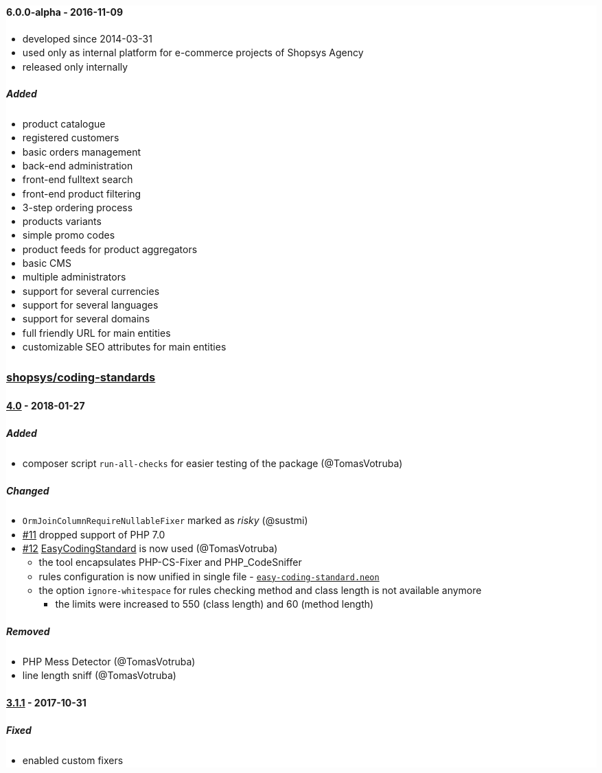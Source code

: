 #### 6.0.0-alpha - 2016-11-09
- developed since 2014-03-31
- used only as internal platform for e-commerce projects of Shopsys Agency
- released only internally

##### Added
- product catalogue
- registered customers
- basic orders management
- back-end administration
- front-end fulltext search
- front-end product filtering
- 3-step ordering process
- products variants
- simple promo codes
- product feeds for product aggregators
- basic CMS
- multiple administrators
- support for several currencies
- support for several languages
- support for several domains
- full friendly URL for main entities
- customizable SEO attributes for main entities

### [shopsys/coding-standards]
#### [4.0](https://github.com/shopsys/coding-standards/compare/v3.1.1...v4.0.0) - 2018-01-27
##### Added
- composer script `run-all-checks` for easier testing of the package (@TomasVotruba)

##### Changed
- `OrmJoinColumnRequireNullableFixer` marked as *risky* (@sustmi)
- [#11](https://github.com/shopsys/coding-standards/pull/11) dropped support of PHP 7.0 
- [#12](https://github.com/shopsys/coding-standards/pull/12/) [EasyCodingStandard](https://github.com/Symplify/EasyCodingStandard) is now used (@TomasVotruba)
    - the tool encapsulates PHP-CS-Fixer and PHP_CodeSniffer 
    - rules configuration is now unified in single file - [`easy-coding-standard.neon`](./packages/coding-standards/easy-coding-standard.neon)
    - the option `ignore-whitespace` for rules checking method and class length is not available anymore
        - the limits were increased to 550 (class length) and 60 (method length)

##### Removed
- PHP Mess Detector (@TomasVotruba)
- line length sniff (@TomasVotruba)

#### [3.1.1](https://github.com/shopsys/coding-standards/compare/v3.1.0...v3.1.1) - 2017-10-31
##### Fixed
- enabled custom fixers


[Unreleased]: https://github.com/shopsys/shopsys/compare/v7.0.0-alpha4...HEAD
[7.0.0-alpha4]: https://github.com/shopsys/shopsys/compare/v7.0.0-alpha3...v7.0.0-alpha4
[7.0.0-alpha3]: https://github.com/shopsys/shopsys/compare/v7.0.0-alpha2...v7.0.0-alpha3
[7.0.0-alpha2]: https://github.com/shopsys/shopsys/compare/v7.0.0-alpha1...v7.0.0-alpha2
[shopsys/shopsys]: https://github.com/shopsys/shopsys
[shopsys/project-base]: https://github.com/shopsys/project-base
[shopsys/framework]: https://github.com/shopsys/framework
[shopsys/product-feed-zbozi]: https://github.com/shopsys/product-feed-zbozi
[shopsys/product-feed-google]: https://github.com/shopsys/product-feed-google
[shopsys/product-feed-heureka]: https://github.com/shopsys/product-feed-heureka
[shopsys/product-feed-heureka-delivery]: https://github.com/shopsys/product-feed-heureka-delivery
[shopsys/product-feed-interface]: https://github.com/shopsys/product-feed-interface
[shopsys/plugin-interface]: https://github.com/shopsys/plugin-interface
[shopsys/coding-standards]: https://github.com/shopsys/coding-standards
[shopsys/http-smoke-testing]: https://github.com/shopsys/http-smoke-testing
[shopsys/form-types-bundle]: https://github.com/shopsys/form-types-bundle
[shopsys/migrations]: https://github.com/shopsys/migrations
[shopsys/monorepo-tools]: https://github.com/shopsys/monorepo-tools
[@pk16011990]: https://github.com/pk16011990
[@stanoMilan]: https://github.com/stanoMilan
[@EdoBarnas]: https://github.com/EdoBarnas
[@DavidKuna]: https://github.com/DavidKuna
[@lukaso]: https://github.com/lukaso
[@TomasVotruba]: https://github.com/TomasVotruba
